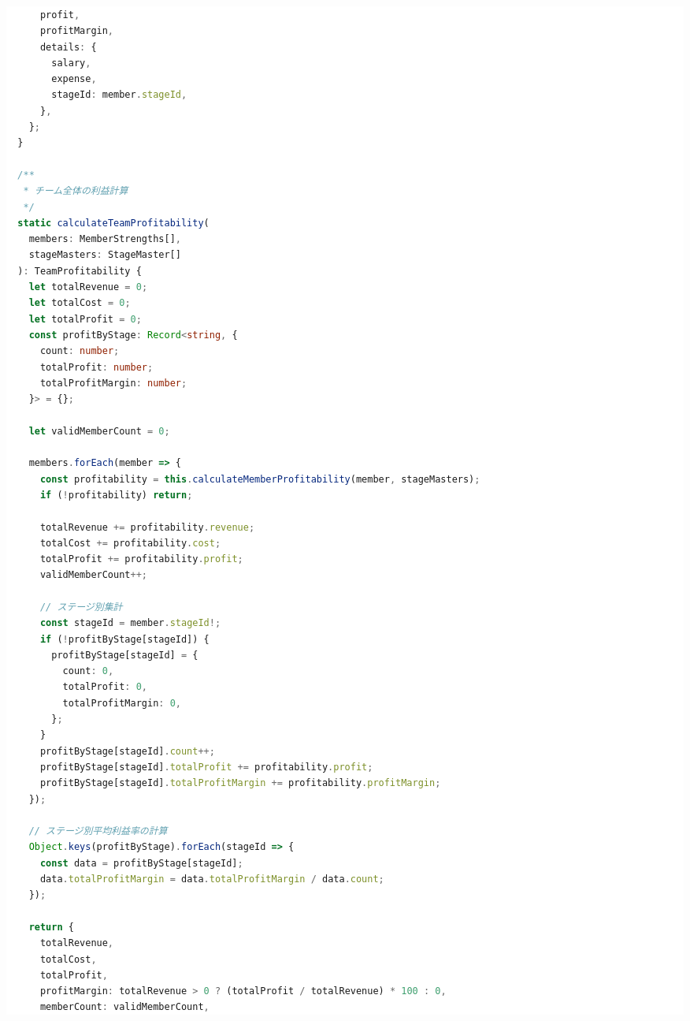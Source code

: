 ```typescript
      profit,
      profitMargin,
      details: {
        salary,
        expense,
        stageId: member.stageId,
      },
    };
  }
  
  /**
   * チーム全体の利益計算
   */
  static calculateTeamProfitability(
    members: MemberStrengths[],
    stageMasters: StageMaster[]
  ): TeamProfitability {
    let totalRevenue = 0;
    let totalCost = 0;
    let totalProfit = 0;
    const profitByStage: Record<string, {
      count: number;
      totalProfit: number;
      totalProfitMargin: number;
    }> = {};
    
    let validMemberCount = 0;
    
    members.forEach(member => {
      const profitability = this.calculateMemberProfitability(member, stageMasters);
      if (!profitability) return;
      
      totalRevenue += profitability.revenue;
      totalCost += profitability.cost;
      totalProfit += profitability.profit;
      validMemberCount++;
      
      // ステージ別集計
      const stageId = member.stageId!;
      if (!profitByStage[stageId]) {
        profitByStage[stageId] = {
          count: 0,
          totalProfit: 0,
          totalProfitMargin: 0,
        };
      }
      profitByStage[stageId].count++;
      profitByStage[stageId].totalProfit += profitability.profit;
      profitByStage[stageId].totalProfitMargin += profitability.profitMargin;
    });
    
    // ステージ別平均利益率の計算
    Object.keys(profitByStage).forEach(stageId => {
      const data = profitByStage[stageId];
      data.totalProfitMargin = data.totalProfitMargin / data.count;
    });
    
    return {
      totalRevenue,
      totalCost,
      totalProfit,
      profitMargin: totalRevenue > 0 ? (totalProfit / totalRevenue) * 100 : 0,
      memberCount: validMemberCount,
```